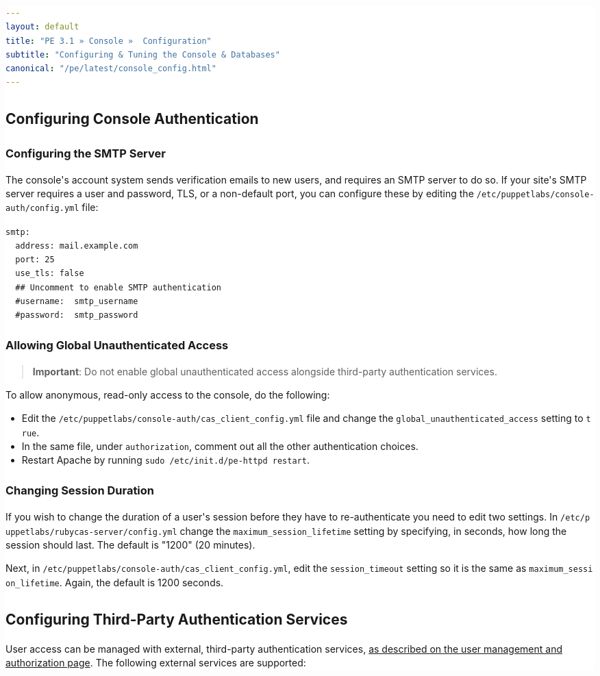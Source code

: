 ```yaml
---
layout: default
title: "PE 3.1 » Console »  Configuration"
subtitle: "Configuring & Tuning the Console & Databases"
canonical: "/pe/latest/console_config.html"
---
```


Configuring Console Authentication
-----

### Configuring the SMTP Server

The console's account system sends verification emails to new users, and requires an SMTP server to do so. If your site's SMTP server requires a user and password, TLS, or a non-default port, you can configure these by editing the  `/etc/puppetlabs/console-auth/config.yml` file:

    smtp:
      address: mail.example.com
      port: 25
      use_tls: false
      ## Uncomment to enable SMTP authentication
      #username:  smtp_username
      #password:  smtp_password

### Allowing Global Unauthenticated Access

>**Important**: Do not enable global unauthenticated access alongside third-party authentication services. 

To allow anonymous, read-only access to the console, do the following:

* Edit the `/etc/puppetlabs/console-auth/cas_client_config.yml` file and change the `global_unauthenticated_access` setting to `true`.
* In the same file, under `authorization`, comment out all the other authentication choices.
* Restart Apache by running `sudo /etc/init.d/pe-httpd restart`.

### Changing Session Duration

If you wish to change the duration of a user's session before they have to re-authenticate you need to edit two settings. In `/etc/puppetlabs/rubycas-server/config.yml` change the `maximum_session_lifetime` setting by specifying, in seconds, how long the session should last. The default is "1200" (20 minutes).

Next, in `/etc/puppetlabs/console-auth/cas_client_config.yml`, edit the `session_timeout` setting so it is the same as `maximum_session_lifetime`. Again, the default is 1200 seconds.


Configuring Third-Party Authentication Services
-----

[auth_thirdparty]: ./console_auth.html#using-third-party-authentication-services

User access can be managed with external, third-party authentication services, [as described on the user management and authorization page][auth_thirdparty]. The following external services are supported:
